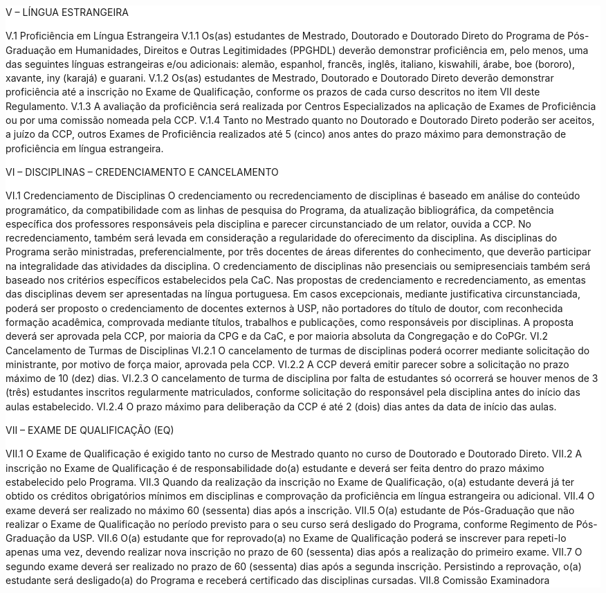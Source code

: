 V – LÍNGUA ESTRANGEIRA

V.1 Proficiência em Língua Estrangeira
V.1.1 Os(as) estudantes de Mestrado, Doutorado e Doutorado Direto do Programa de Pós-Graduação em Humanidades, Direitos e Outras Legitimidades (PPGHDL) deverão demonstrar proficiência em, pelo menos, uma das seguintes línguas estrangeiras e/ou adicionais: alemão, espanhol, francês, inglês, italiano, kiswahili, árabe, boe (bororo), xavante, iny (karajá) e guarani.
V.1.2 Os(as) estudantes de Mestrado, Doutorado e Doutorado Direto deverão demonstrar proficiência até a inscrição no Exame de Qualificação, conforme os prazos de cada curso descritos no item VII deste Regulamento.
V.1.3 A avaliação da proficiência será realizada por Centros Especializados na aplicação de Exames de Proficiência ou por uma comissão nomeada pela CCP.
V.1.4 Tanto no Mestrado quanto no Doutorado e Doutorado Direto poderão ser aceitos, a juízo da CCP, outros Exames de Proficiência realizados até 5 (cinco) anos antes do prazo máximo para demonstração de proficiência em língua estrangeira.

VI – DISCIPLINAS – CREDENCIAMENTO E CANCELAMENTO

VI.1 Credenciamento de Disciplinas
O credenciamento ou recredenciamento de disciplinas é baseado em análise do conteúdo programático, da compatibilidade com as linhas de pesquisa do Programa, da atualização bibliográfica, da competência específica dos professores responsáveis pela disciplina e parecer circunstanciado de um relator, ouvida a CCP. No recredenciamento, também será levada em consideração a regularidade do oferecimento da disciplina. As disciplinas do Programa serão ministradas, preferencialmente, por três docentes de áreas diferentes do conhecimento, que deverão participar na integralidade das atividades da disciplina.
O credenciamento de disciplinas não presenciais ou semipresenciais também será baseado nos critérios específicos estabelecidos pela CaC.
Nas propostas de credenciamento e recredenciamento, as ementas das disciplinas devem ser apresentadas na língua portuguesa.
Em casos excepcionais, mediante justificativa circunstanciada, poderá ser proposto o credenciamento de docentes externos à USP, não portadores do título de doutor, com reconhecida formação acadêmica, comprovada mediante títulos, trabalhos e publicações, como responsáveis por disciplinas. A proposta deverá ser aprovada pela CCP, por maioria da CPG e da CaC, e por maioria absoluta da Congregação e do CoPGr.
VI.2 Cancelamento de Turmas de Disciplinas
VI.2.1 O cancelamento de turmas de disciplinas poderá ocorrer mediante solicitação do ministrante, por motivo de força maior, aprovada pela CCP.
VI.2.2 A CCP deverá emitir parecer sobre a solicitação no prazo máximo de 10 (dez) dias.
VI.2.3 O cancelamento de turma de disciplina por falta de estudantes só ocorrerá se houver menos de 3 (três) estudantes inscritos regularmente matriculados, conforme solicitação do responsável pela disciplina antes do início das aulas estabelecido.
VI.2.4 O prazo máximo para deliberação da CCP é até 2 (dois) dias antes da data de início das aulas.

VII – EXAME DE QUALIFICAÇÃO (EQ)

VII.1 O Exame de Qualificação é exigido tanto no curso de Mestrado quanto no curso de Doutorado e Doutorado Direto.
VII.2 A inscrição no Exame de Qualificação é de responsabilidade do(a) estudante e deverá ser feita dentro do prazo máximo estabelecido pelo Programa.
VII.3 Quando da realização da inscrição no Exame de Qualificação, o(a) estudante deverá já ter obtido os créditos obrigatórios mínimos em disciplinas e comprovação da proficiência em língua estrangeira ou adicional.
VII.4 O exame deverá ser realizado no máximo 60 (sessenta) dias após a inscrição.
VII.5 O(a) estudante de Pós-Graduação que não realizar o Exame de Qualificação no período previsto para o seu curso será desligado do Programa, conforme Regimento de Pós-Graduação da USP.
VII.6 O(a) estudante que for reprovado(a) no Exame de Qualificação poderá se inscrever para repeti-lo apenas uma vez, devendo realizar nova inscrição no prazo de 60 (sessenta) dias após a realização do primeiro exame.
VII.7 O segundo exame deverá ser realizado no prazo de 60 (sessenta) dias após a segunda inscrição. Persistindo a reprovação, o(a) estudante será desligado(a) do Programa e receberá certificado das disciplinas cursadas.
VII.8 Comissão Examinadora